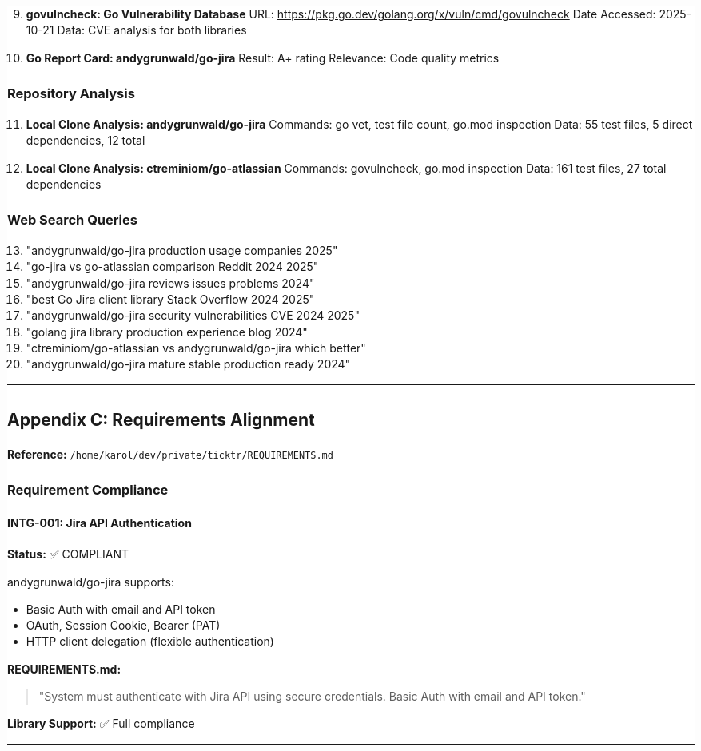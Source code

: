 9. **govulncheck: Go Vulnerability Database**
   URL: https://pkg.go.dev/golang.org/x/vuln/cmd/govulncheck
   Date Accessed: 2025-10-21
   Data: CVE analysis for both libraries

10. **Go Report Card: andygrunwald/go-jira**
    Result: A+ rating
    Relevance: Code quality metrics

### Repository Analysis

11. **Local Clone Analysis: andygrunwald/go-jira**
    Commands: go vet, test file count, go.mod inspection
    Data: 55 test files, 5 direct dependencies, 12 total

12. **Local Clone Analysis: ctreminiom/go-atlassian**
    Commands: govulncheck, go.mod inspection
    Data: 161 test files, 27 total dependencies

### Web Search Queries

13. "andygrunwald/go-jira production usage companies 2025"
14. "go-jira vs go-atlassian comparison Reddit 2024 2025"
15. "andygrunwald/go-jira reviews issues problems 2024"
16. "best Go Jira client library Stack Overflow 2024 2025"
17. "andygrunwald/go-jira security vulnerabilities CVE 2024 2025"
18. "golang jira library production experience blog 2024"
19. "ctreminiom/go-atlassian vs andygrunwald/go-jira which better"
20. "andygrunwald/go-jira mature stable production ready 2024"

---

## Appendix C: Requirements Alignment

**Reference:** `/home/karol/dev/private/ticktr/REQUIREMENTS.md`

### Requirement Compliance

#### INTG-001: Jira API Authentication
**Status:** ✅ COMPLIANT

andygrunwald/go-jira supports:
- Basic Auth with email and API token
- OAuth, Session Cookie, Bearer (PAT)
- HTTP client delegation (flexible authentication)

**REQUIREMENTS.md:**
> "System must authenticate with Jira API using secure credentials. Basic Auth with email and API token."

**Library Support:** ✅ Full compliance

---
